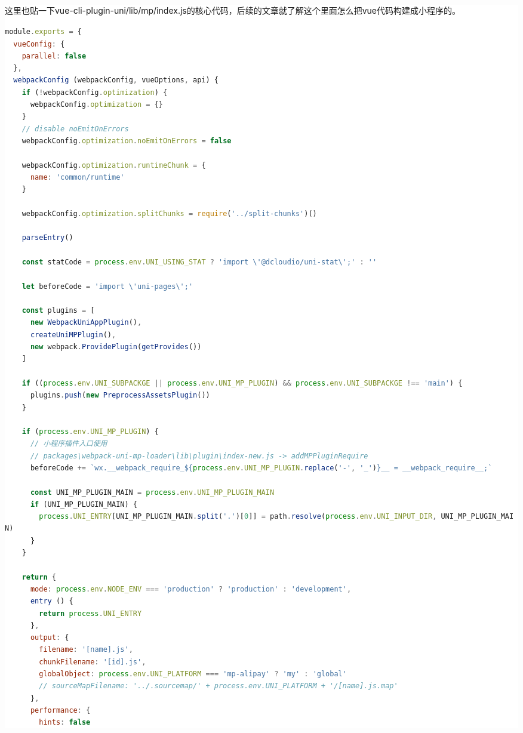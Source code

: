 

这里也贴一下vue-cli-plugin-uni/lib/mp/index.js的核心代码，后续的文章就了解这个里面怎么把vue代码构建成小程序的。

```javascript
module.exports = {
  vueConfig: {
    parallel: false
  },
  webpackConfig (webpackConfig, vueOptions, api) {
    if (!webpackConfig.optimization) {
      webpackConfig.optimization = {}
    }
    // disable noEmitOnErrors
    webpackConfig.optimization.noEmitOnErrors = false

    webpackConfig.optimization.runtimeChunk = {
      name: 'common/runtime'
    }

    webpackConfig.optimization.splitChunks = require('../split-chunks')()

    parseEntry()

    const statCode = process.env.UNI_USING_STAT ? 'import \'@dcloudio/uni-stat\';' : ''

    let beforeCode = 'import \'uni-pages\';'

    const plugins = [
      new WebpackUniAppPlugin(),
      createUniMPPlugin(),
      new webpack.ProvidePlugin(getProvides())
    ]

    if ((process.env.UNI_SUBPACKGE || process.env.UNI_MP_PLUGIN) && process.env.UNI_SUBPACKGE !== 'main') {
      plugins.push(new PreprocessAssetsPlugin())
    }

    if (process.env.UNI_MP_PLUGIN) {
      // 小程序插件入口使用
      // packages\webpack-uni-mp-loader\lib\plugin\index-new.js -> addMPPluginRequire
      beforeCode += `wx.__webpack_require_${process.env.UNI_MP_PLUGIN.replace('-', '_')}__ = __webpack_require__;`

      const UNI_MP_PLUGIN_MAIN = process.env.UNI_MP_PLUGIN_MAIN
      if (UNI_MP_PLUGIN_MAIN) {
        process.UNI_ENTRY[UNI_MP_PLUGIN_MAIN.split('.')[0]] = path.resolve(process.env.UNI_INPUT_DIR, UNI_MP_PLUGIN_MAIN)
      }
    }

    return {
      mode: process.env.NODE_ENV === 'production' ? 'production' : 'development',
      entry () {
        return process.UNI_ENTRY
      },
      output: {
        filename: '[name].js',
        chunkFilename: '[id].js',
        globalObject: process.env.UNI_PLATFORM === 'mp-alipay' ? 'my' : 'global'
        // sourceMapFilename: '../.sourcemap/' + process.env.UNI_PLATFORM + '/[name].js.map'
      },
      performance: {
        hints: false
```